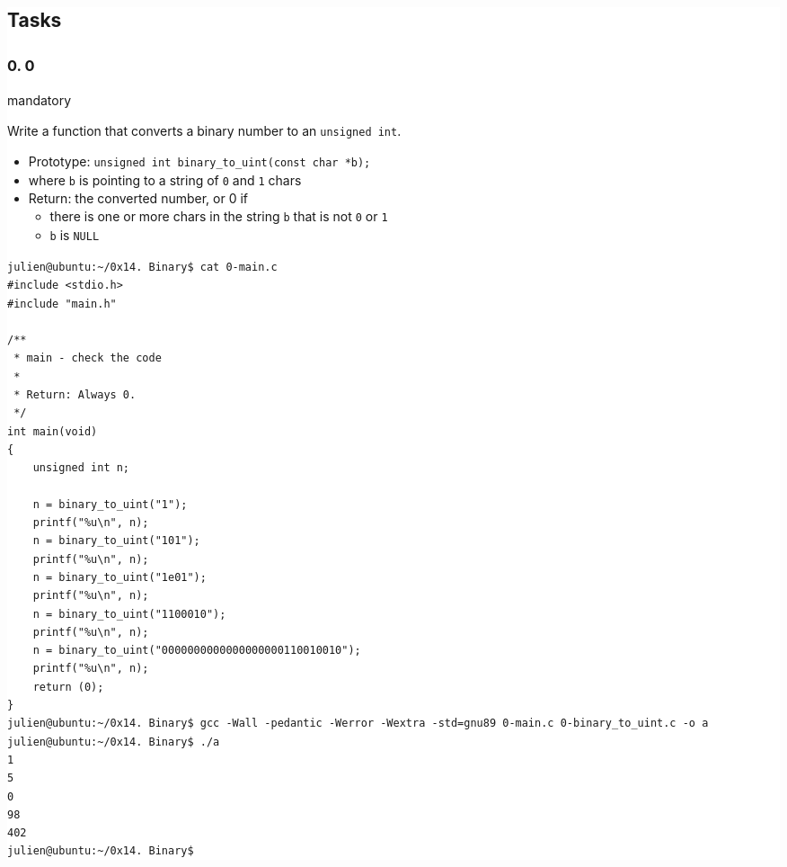 Tasks
-----

### 0\. 0

mandatory

Write a function that converts a binary number to an `unsigned int`.

-   Prototype: `unsigned int binary_to_uint(const char *b);`
-   where `b` is pointing to a string of `0` and `1` chars
-   Return: the converted number, or 0 if
    -   there is one or more chars in the string `b` that is not `0` or `1`
    -   `b` is `NULL`

```
julien@ubuntu:~/0x14. Binary$ cat 0-main.c
#include <stdio.h>
#include "main.h"

/**
 * main - check the code
 *
 * Return: Always 0.
 */
int main(void)
{
    unsigned int n;

    n = binary_to_uint("1");
    printf("%u\n", n);
    n = binary_to_uint("101");
    printf("%u\n", n);
    n = binary_to_uint("1e01");
    printf("%u\n", n);
    n = binary_to_uint("1100010");
    printf("%u\n", n);
    n = binary_to_uint("0000000000000000000110010010");
    printf("%u\n", n);
    return (0);
}
julien@ubuntu:~/0x14. Binary$ gcc -Wall -pedantic -Werror -Wextra -std=gnu89 0-main.c 0-binary_to_uint.c -o a
julien@ubuntu:~/0x14. Binary$ ./a
1
5
0
98
402
julien@ubuntu:~/0x14. Binary$

```
